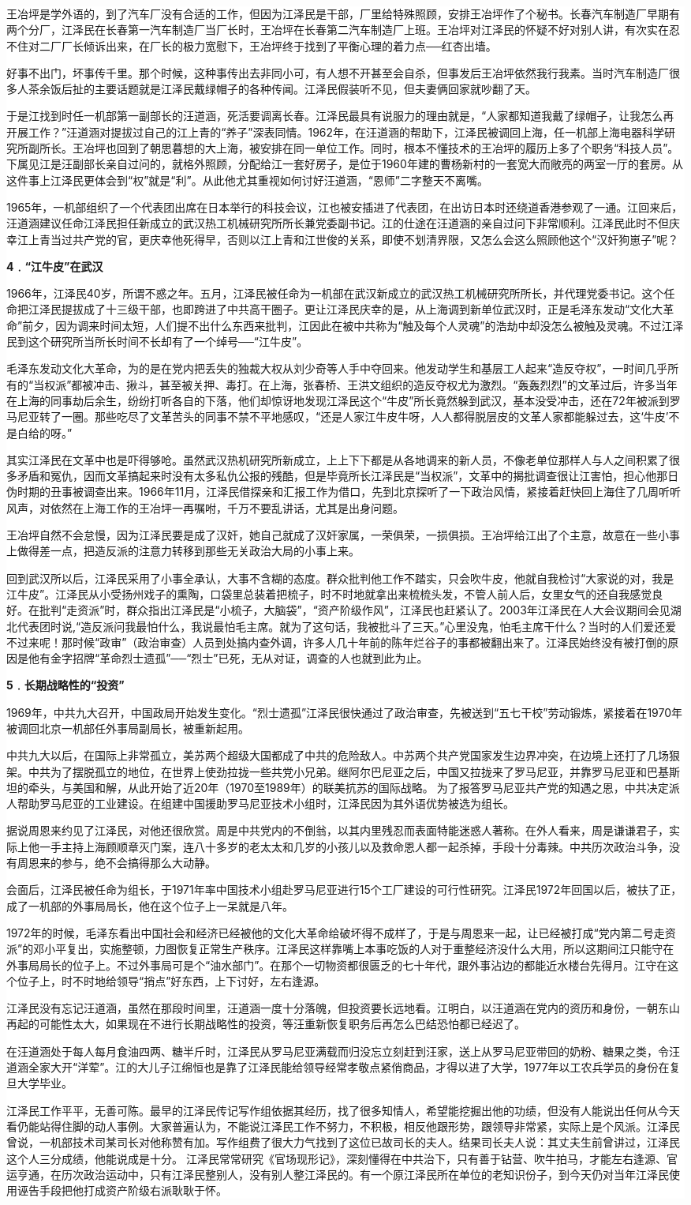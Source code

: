 王冶坪是学外语的，到了汽车厂没有合适的工作，但因为江泽民是干部，厂里给特殊照顾，安排王冶坪作了个秘书。长春汽车制造厂早期有两个分厂，江泽民在长春第一汽车制造厂当厂长时，王冶坪在长春第二汽车制造厂上班。王冶坪对江泽民的怀疑不好对别人讲，有次实在忍不住对二厂厂长倾诉出来，在厂长的极力宽慰下，王冶坪终于找到了平衡心理的着力点──红杏出墙。

好事不出门，坏事传千里。那个时候，这种事传出去非同小可，有人想不开甚至会自杀，但事发后王冶坪依然我行我素。当时汽车制造厂很多人茶余饭后扯的主要话题就是江泽民戴绿帽子的各种传闻。江泽民假装听不见，但夫妻俩回家就吵翻了天。

于是江找到时任一机部第一副部长的汪道涵，死活要调离长春。江泽民最具有说服力的理由就是，“人家都知道我戴了绿帽子，让我怎么再开展工作？”汪道涵对提拔过自己的江上青的“养子”深表同情。1962年，在汪道涵的帮助下，江泽民被调回上海，任一机部上海电器科学研究所副所长。王冶坪也回到了朝思暮想的大上海，被安排在同一单位工作。同时，根本不懂技术的王冶坪的履历上多了个职务“科技人员”。下属见江是汪副部长亲自过问的，就格外照顾，分配给江一套好房子，是位于1960年建的曹杨新村的一套宽大而敞亮的两室一厅的套房。从这件事上江泽民更体会到“权”就是“利”。从此他尤其重视如何讨好汪道涵，“恩师”二字整天不离嘴。

1965年，一机部组织了一个代表团出席在日本举行的科技会议，江也被安插进了代表团，在出访日本时还绕道香港参观了一通。江回来后，汪道涵建议任命江泽民担任新成立的武汉热工机械研究所所长兼党委副书记。江的仕途在汪道涵的亲自过问下非常顺利。江泽民此时不但庆幸江上青当过共产党的官，更庆幸他死得早，否则以江上青和江世俊的关系，即使不划清界限，又怎么会这么照顾他这个“汉奸狗崽子”呢？

<b>4﹒“江牛皮”在武汉</b><p>

1966年，江泽民40岁，所谓不惑之年。五月，江泽民被任命为一机部在武汉新成立的武汉热工机械研究所所长，并代理党委书记。这个任命把江泽民提拔成了十三级干部，也即跨进了中共高干圈子。更让江泽民庆幸的是，从上海调到新单位武汉时，正是毛泽东发动“文化大革命”前夕，因为调来时间太短，人们提不出什么东西来批判，江因此在被中共称为“触及每个人灵魂”的浩劫中却没怎么被触及灵魂。不过江泽民到这个研究所当所长时间不长却有了一个绰号──“江牛皮”。

毛泽东发动文化大革命，为的是在党内把丢失的独裁大权从刘少奇等人手中夺回来。他发动学生和基层工人起来“造反夺权”，一时间几乎所有的“当权派”都被冲击、揪斗，甚至被关押、毒打。在上海，张春桥、王洪文组织的造反夺权尤为激烈。“轰轰烈烈”的文革过后，许多当年在上海的同事劫后余生，纷纷打听各自的下落，他们却惊讶地发现江泽民这个“牛皮”所长竟然躲到武汉，基本没受冲击，还在72年被派到罗马尼亚转了一圈。那些吃尽了文革苦头的同事不禁不平地感叹，“还是人家江牛皮牛呀，人人都得脱层皮的文革人家都能躲过去，这‘牛皮’不是白给的呀。”

其实江泽民在文革中也是吓得够呛。虽然武汉热机研究所新成立，上上下下都是从各地调来的新人员，不像老单位那样人与人之间积累了很多矛盾和冤仇，因而文革搞起来时没有太多私仇公报的残酷，但是毕竟所长江泽民是“当权派”，文革中的揭批调查很让江害怕，担心他那日伪时期的丑事被调查出来。1966年11月，江泽民借探亲和汇报工作为借口，先到北京探听了一下政治风情，紧接着赶快回上海住了几周听听风声，对依然在上海工作的王冶坪一再嘱咐，千万不要乱讲话，尤其是出身问题。

王冶坪自然不会怠慢，因为江泽民要是成了汉奸，她自己就成了汉奸家属，一荣俱荣，一损俱损。王冶坪给江出了个主意，故意在一些小事上做得差一点，把造反派的注意力转移到那些无关政治大局的小事上来。

回到武汉所以后，江泽民采用了小事全承认，大事不含糊的态度。群众批判他工作不踏实，只会吹牛皮，他就自我检讨“大家说的对，我是江牛皮”。江泽民从小受扬州戏子的熏陶，口袋里总装着把梳子，时不时地就拿出来梳梳头发，不管人前人后，女里女气的还自我感觉良好。在批判“走资派”时，群众指出江泽民是“小梳子，大脑袋”，“资产阶级作风”，江泽民也赶紧认了。2003年江泽民在人大会议期间会见湖北代表团时说,“造反派问我最怕什么，我说最怕毛主席。就为了这句话，我被批斗了三天。”心里没鬼，怕毛主席干什么？当时的人们爱还爱不过来呢！那时候“政审”（政治审查）人员到处搞内查外调，许多人几十年前的陈年烂谷子的事都被翻出来了。江泽民始终没有被打倒的原因是他有金字招牌“革命烈士遗孤”──“烈士”已死，无从对证，调查的人也就到此为止。

<b>5﹒长期战略性的“投资”</b><p>

1969年，中共九大召开，中国政局开始发生变化。“烈士遗孤”江泽民很快通过了政治审查，先被送到“五七干校”劳动锻炼，紧接着在1970年被调回北京一机部任外事局副局长，被重新起用。

中共九大以后，在国际上非常孤立，美苏两个超级大国都成了中共的危险敌人。中苏两个共产党国家发生边界冲突，在边境上还打了几场狠架。中共为了摆脱孤立的地位，在世界上使劲拉拢一些共党小兄弟。继阿尔巴尼亚之后，中国又拉拢来了罗马尼亚，并靠罗马尼亚和巴基斯坦的牵头，与美国和解，从此开始了近20年（1970至1989年）的联美抗苏的国际战略。
为了报答罗马尼亚共产党的知遇之恩，中共决定派人帮助罗马尼亚的工业建设。在组建中国援助罗马尼亚技术小组时，江泽民因为其外语优势被选为组长。

据说周恩来约见了江泽民，对他还很欣赏。周是中共党内的不倒翁，以其内里残忍而表面特能迷惑人著称。在外人看来，周是谦谦君子，实际上他一手主持上海顾顺章灭门案，连八十多岁的老太太和几岁的小孩儿以及救命恩人都一起杀掉，手段十分毒辣。中共历次政治斗争，没有周恩来的参与，绝不会搞得那么大动静。

会面后，江泽民被任命为组长，于1971年率中国技术小组赴罗马尼亚进行15个工厂建设的可行性研究。江泽民1972年回国以后，被扶了正，成了一机部的外事局局长，他在这个位子上一呆就是八年。

1972年的时候，毛泽东看出中国社会和经济已经被他的文化大革命给破坏得不成样了，于是与周恩来一起，让已经被打成“党内第二号走资派”的邓小平复出，实施整顿，力图恢复正常生产秩序。江泽民这样靠嘴上本事吃饭的人对于重整经济没什么大用，所以这期间江只能守在外事局局长的位子上。不过外事局可是个“油水部门”。在那个一切物资都很匮乏的七十年代，跟外事沾边的都能近水楼台先得月。江守在这个位子上，时不时地给领导“捎点”好东西，上下讨好，左右逢源。

江泽民没有忘记汪道涵，虽然在那段时间里，汪道涵一度十分落魄，但投资要长远地看。江明白，以汪道涵在党内的资历和身份，一朝东山再起的可能性太大，如果现在不进行长期战略性的投资，等汪重新恢复职务后再怎么巴结恐怕都已经迟了。

在汪道涵处于每人每月食油四两、糖半斤时，江泽民从罗马尼亚满载而归没忘立刻赶到汪家，送上从罗马尼亚带回的奶粉、糖果之类，令汪道涵全家大开“洋荤”。江的大儿子江绵恒也是靠了江泽民能给领导经常孝敬点紧俏商品，才得以进了大学，1977年以工农兵学员的身份在复旦大学毕业。

江泽民工作平平，无善可陈。最早的江泽民传记写作组依据其经历，找了很多知情人，希望能挖掘出他的功绩，但没有人能说出任何从今天看仍能站得住脚的动人事例。大家普遍认为，不能说江泽民工作不努力，不积极，相反他跟形势，跟领导非常紧，实际上是个风派。江泽民曾说，一机部技术司某司长对他称赞有加。写作组费了很大力气找到了这位已故司长的夫人。结果司长夫人说：其丈夫生前曾讲过，江泽民这个人三分成绩，他能说成是十分。
江泽民常常研究《官场现形记》，深刻懂得在中共治下，只有善于钻营、吹牛拍马，才能左右逢源、官运亨通，在历次政治运动中，只有江泽民整别人，没有别人整江泽民的。有一个原江泽民所在单位的老知识份子，到今天仍对当年江泽民使用诬告手段把他打成资产阶级右派耿耿于怀。

